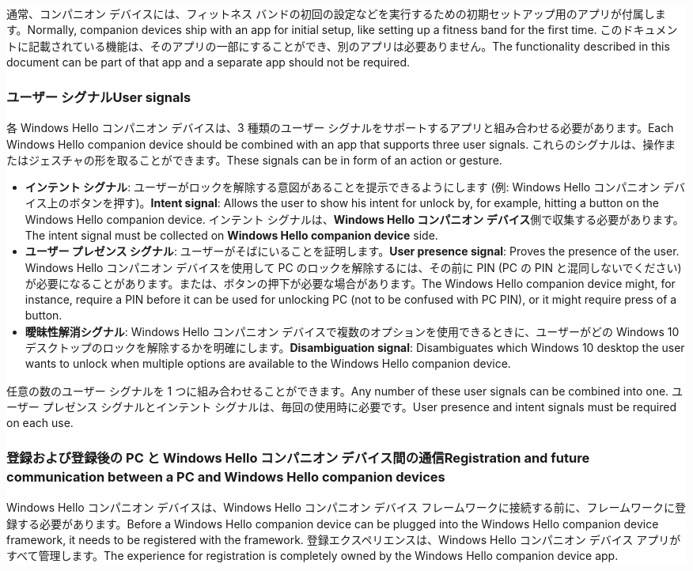 <span data-ttu-id="4957c-144">通常、コンパニオン デバイスには、フィットネス バンドの初回の設定などを実行するための初期セットアップ用のアプリが付属します。</span><span class="sxs-lookup"><span data-stu-id="4957c-144">Normally, companion devices ship with an app for initial setup, like setting up a fitness band for the first time.</span></span> <span data-ttu-id="4957c-145">このドキュメントに記載されている機能は、そのアプリの一部にすることができ、別のアプリは必要ありません。</span><span class="sxs-lookup"><span data-stu-id="4957c-145">The functionality described in this document can be part of that app and a separate app should not be required.</span></span>  

### <a name="user-signals"></a><span data-ttu-id="4957c-146">ユーザー シグナル</span><span class="sxs-lookup"><span data-stu-id="4957c-146">User signals</span></span>

<span data-ttu-id="4957c-147">各 Windows Hello コンパニオン デバイスは、3 種類のユーザー シグナルをサポートするアプリと組み合わせる必要があります。</span><span class="sxs-lookup"><span data-stu-id="4957c-147">Each Windows Hello companion device should be combined with an app that supports three user signals.</span></span> <span data-ttu-id="4957c-148">これらのシグナルは、操作またはジェスチャの形を取ることができます。</span><span class="sxs-lookup"><span data-stu-id="4957c-148">These signals can be in form of an action or gesture.</span></span>

- <span data-ttu-id="4957c-149">**インテント シグナル**: ユーザーがロックを解除する意図があることを提示できるようにします (例: Windows Hello コンパニオン デバイス上のボタンを押す)。</span><span class="sxs-lookup"><span data-stu-id="4957c-149">**Intent signal**: Allows the user to show his intent for unlock by, for example, hitting a button on the Windows Hello companion device.</span></span> <span data-ttu-id="4957c-150">インテント シグナルは、**Windows Hello コンパニオン デバイス**側で収集する必要があります。</span><span class="sxs-lookup"><span data-stu-id="4957c-150">The intent signal must be collected on **Windows Hello companion device** side.</span></span>
- <span data-ttu-id="4957c-151">**ユーザー プレゼンス シグナル**: ユーザーがそばにいることを証明します。</span><span class="sxs-lookup"><span data-stu-id="4957c-151">**User presence signal**: Proves the presence of the user.</span></span> <span data-ttu-id="4957c-152">Windows Hello コンパニオン デバイスを使用して PC のロックを解除するには、その前に PIN (PC の PIN と混同しないでください) が必要になることがあります。または、ボタンの押下が必要な場合があります。</span><span class="sxs-lookup"><span data-stu-id="4957c-152">The Windows Hello companion device might, for instance, require a PIN before it can be used for unlocking PC (not to be confused with PC PIN), or it might require press of a button.</span></span>
- <span data-ttu-id="4957c-153">**曖昧性解消シグナル**: Windows Hello コンパニオン デバイスで複数のオプションを使用できるときに、ユーザーがどの Windows 10 デスクトップのロックを解除するかを明確にします。</span><span class="sxs-lookup"><span data-stu-id="4957c-153">**Disambiguation signal**: Disambiguates which Windows 10 desktop the user wants to unlock when multiple options are available to the Windows Hello companion device.</span></span>

<span data-ttu-id="4957c-154">任意の数のユーザー シグナルを 1 つに組み合わせることができます。</span><span class="sxs-lookup"><span data-stu-id="4957c-154">Any number of these user signals can be combined into one.</span></span> <span data-ttu-id="4957c-155">ユーザー プレゼンス シグナルとインテント シグナルは、毎回の使用時に必要です。</span><span class="sxs-lookup"><span data-stu-id="4957c-155">User presence and intent signals must be required on each use.</span></span>

### <a name="registration-and-future-communication-between-a-pc-and-windows-hello-companion-devices"></a><span data-ttu-id="4957c-156">登録および登録後の PC と Windows Hello コンパニオン デバイス間の通信</span><span class="sxs-lookup"><span data-stu-id="4957c-156">Registration and future communication between a PC and Windows Hello companion devices</span></span>

<span data-ttu-id="4957c-157">Windows Hello コンパニオン デバイスは、Windows Hello コンパニオン デバイス フレームワークに接続する前に、フレームワークに登録する必要があります。</span><span class="sxs-lookup"><span data-stu-id="4957c-157">Before a Windows Hello companion device can be plugged into the Windows Hello companion device framework, it needs to be registered with the framework.</span></span> <span data-ttu-id="4957c-158">登録エクスペリエンスは、Windows Hello コンパニオン デバイス アプリがすべて管理します。</span><span class="sxs-lookup"><span data-stu-id="4957c-158">The experience for registration is completely owned by the Windows Hello companion device app.</span></span>
